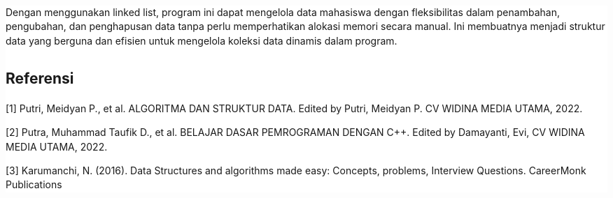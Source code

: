Dengan menggunakan linked list, program ini dapat mengelola data mahasiswa dengan fleksibilitas dalam penambahan, pengubahan, dan penghapusan data tanpa perlu memperhatikan alokasi memori secara manual. Ini membuatnya menjadi struktur data yang berguna dan efisien untuk mengelola koleksi data dinamis dalam program.

## Referensi

[1] Putri, Meidyan P., et al. ALGORITMA DAN STRUKTUR DATA. Edited by Putri, Meidyan P. CV WIDINA MEDIA UTAMA, 2022.

[2] Putra, Muhammad Taufik D., et al. BELAJAR DASAR PEMROGRAMAN DENGAN C++. Edited by Damayanti, Evi, CV WIDINA MEDIA UTAMA, 2022.

[3] Karumanchi, N. (2016). Data Structures and algorithms made easy: Concepts, problems, Interview Questions. CareerMonk Publications
